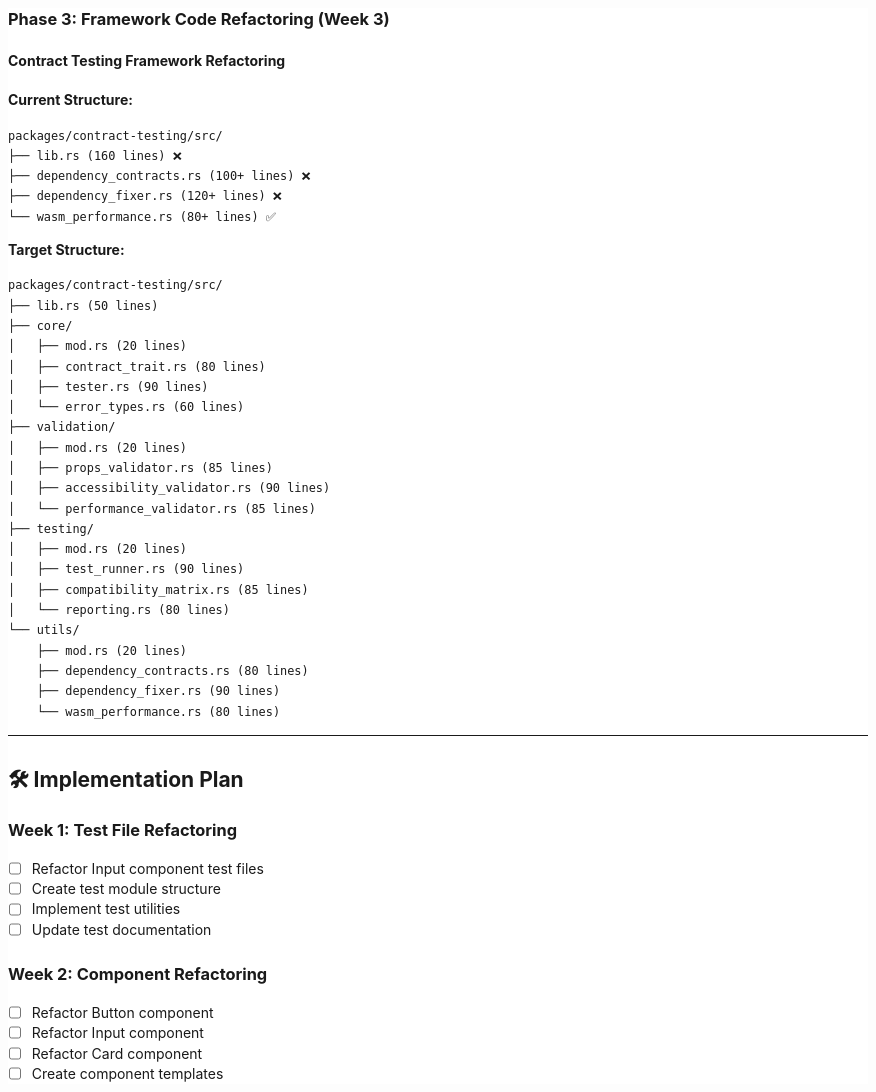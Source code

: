 ### **Phase 3: Framework Code Refactoring (Week 3)**

#### **Contract Testing Framework Refactoring**

**Current Structure:**
```
packages/contract-testing/src/
├── lib.rs (160 lines) ❌
├── dependency_contracts.rs (100+ lines) ❌
├── dependency_fixer.rs (120+ lines) ❌
└── wasm_performance.rs (80+ lines) ✅
```

**Target Structure:**
```
packages/contract-testing/src/
├── lib.rs (50 lines)
├── core/
│   ├── mod.rs (20 lines)
│   ├── contract_trait.rs (80 lines)
│   ├── tester.rs (90 lines)
│   └── error_types.rs (60 lines)
├── validation/
│   ├── mod.rs (20 lines)
│   ├── props_validator.rs (85 lines)
│   ├── accessibility_validator.rs (90 lines)
│   └── performance_validator.rs (85 lines)
├── testing/
│   ├── mod.rs (20 lines)
│   ├── test_runner.rs (90 lines)
│   ├── compatibility_matrix.rs (85 lines)
│   └── reporting.rs (80 lines)
└── utils/
    ├── mod.rs (20 lines)
    ├── dependency_contracts.rs (80 lines)
    ├── dependency_fixer.rs (90 lines)
    └── wasm_performance.rs (80 lines)
```

---

## 🛠️ Implementation Plan

### **Week 1: Test File Refactoring**
- [ ] Refactor Input component test files
- [ ] Create test module structure
- [ ] Implement test utilities
- [ ] Update test documentation

### **Week 2: Component Refactoring**
- [ ] Refactor Button component
- [ ] Refactor Input component
- [ ] Refactor Card component
- [ ] Create component templates
